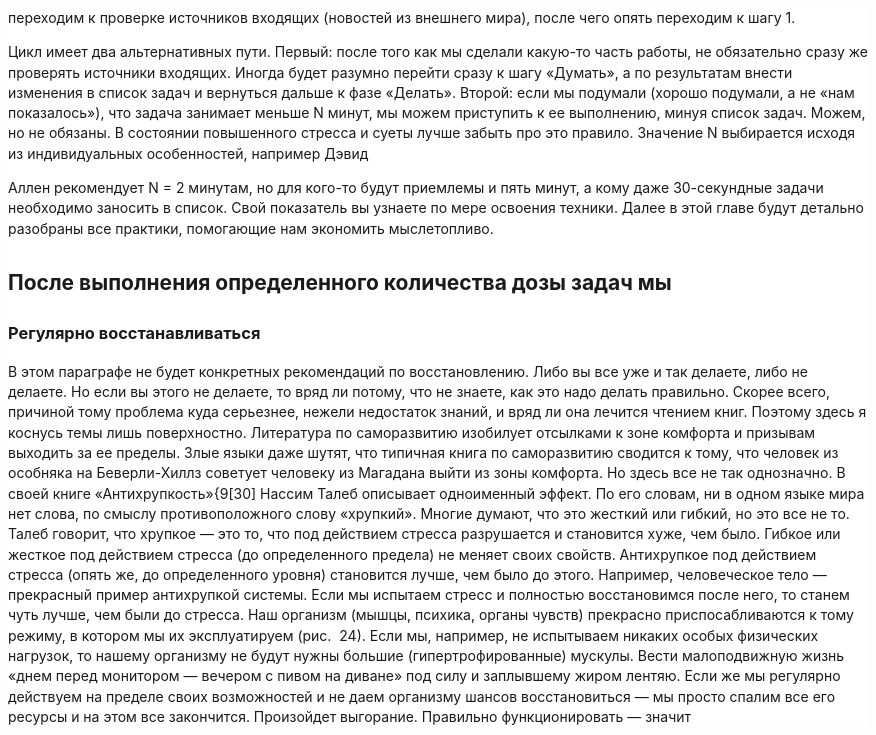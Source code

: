 
переходим к проверке источников входящих (новостей из внешнего мира),
после чего опять переходим к шагу 1.

Цикл имеет два альтернативных пути. Первый: после того как мы
сделали какую-то часть работы, не обязательно сразу же проверять
источники входящих. Иногда будет разумно перейти сразу к шагу «Думать»,
а по результатам внести изменения в список задач и вернуться дальше к
фазе «Делать». Второй: если мы подумали (хорошо подумали, а не «нам
показалось»), что задача занимает меньше N минут, мы можем приступить к
ее выполнению, минуя список задач. Можем, но не обязаны. В состоянии
повышенного стресса и суеты лучше забыть про это правило. Значение N
выбирается исходя из индивидуальных особенностей, например Дэвид

Аллен рекомендует N = 2 минутам, но для кого-то будут приемлемы и пять
минут, а кому даже 30-секундные задачи необходимо заносить в список.
Свой показатель вы узнаете по мере освоения техники.
Далее в этой главе будут детально разобраны все практики,
помогающие нам экономить мыслетопливо.

## После выполнения определенного количества дозы задач мы
### Регулярно восстанавливаться

В
этом
параграфе
не
будет
конкретных
рекомендаций
по
восстановлению. Либо вы все уже и так делаете, либо не делаете. Но если
вы этого не делаете, то вряд ли потому, что не знаете, как это надо делать
правильно. Скорее всего, причиной тому проблема куда серьезнее, нежели
недостаток знаний, и вряд ли она лечится чтением книг. Поэтому здесь я
коснусь темы лишь поверхностно.
Литература по саморазвитию изобилует отсылками к зоне комфорта и
призывам выходить за ее пределы. Злые языки даже шутят, что типичная
книга по саморазвитию сводится к тому, что человек из особняка на
Беверли-Хиллз советует человеку из Магадана выйти из зоны комфорта. Но
здесь все не так однозначно.
В своей книге «Антихрупкость»{9[30] Нассим Талеб описывает
одноименный эффект. По его словам, ни в одном языке мира нет слова, по
смыслу противоположного слову «хрупкий». Многие думают, что это
жесткий или гибкий, но это все не то. Талеб говорит, что хрупкое — это то,
что под действием стресса разрушается и становится хуже, чем было.
Гибкое или жесткое под действием стресса (до определенного предела) не
меняет своих свойств. Антихрупкое под действием стресса (опять же, до
определенного уровня) становится лучше, чем было до этого. Например,
человеческое тело — прекрасный пример антихрупкой системы. Если мы
испытаем стресс и полностью восстановимся после него, то станем чуть
лучше, чем были до стресса. Наш организм (мышцы, психика, органы
чувств) прекрасно приспосабливаются к тому режиму, в котором мы их
эксплуатируем (рис.  24). Если мы, например, не испытываем никаких
особых физических нагрузок, то нашему организму не будут нужны
большие (гипертрофированные) мускулы. Вести малоподвижную жизнь
«днем перед монитором — вечером с пивом на диване» под силу и
заплывшему жиром лентяю. Если же мы регулярно действуем на пределе
своих возможностей и не даем организму шансов восстановиться — мы
просто спалим все его ресурсы и на этом все закончится. Произойдет
выгорание.
Правильно
функционировать
— значит